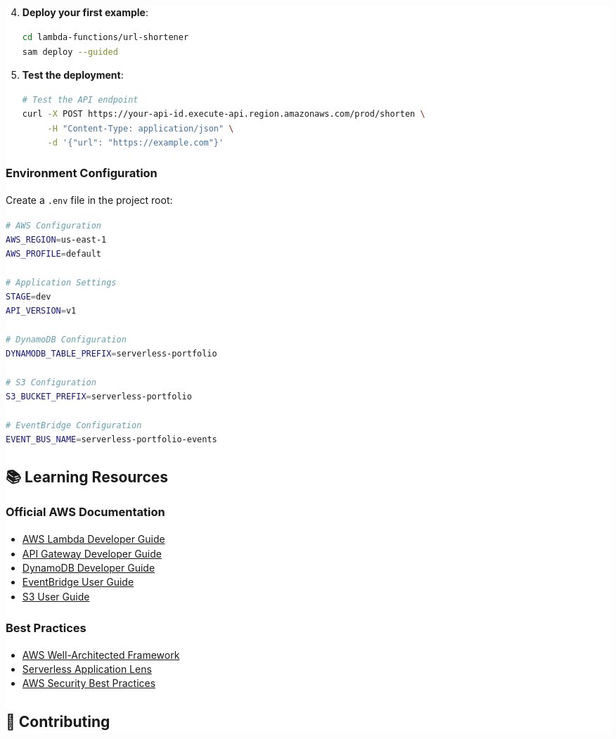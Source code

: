 4. **Deploy your first example**:
   ```bash
   cd lambda-functions/url-shortener
   sam deploy --guided
   ```

5. **Test the deployment**:
   ```bash
   # Test the API endpoint
   curl -X POST https://your-api-id.execute-api.region.amazonaws.com/prod/shorten \
        -H "Content-Type: application/json" \
        -d '{"url": "https://example.com"}'
   ```

### Environment Configuration

Create a `.env` file in the project root:

```bash
# AWS Configuration
AWS_REGION=us-east-1
AWS_PROFILE=default

# Application Settings
STAGE=dev
API_VERSION=v1

# DynamoDB Configuration
DYNAMODB_TABLE_PREFIX=serverless-portfolio

# S3 Configuration
S3_BUCKET_PREFIX=serverless-portfolio

# EventBridge Configuration
EVENT_BUS_NAME=serverless-portfolio-events
```

## 📚 Learning Resources

### Official AWS Documentation
- [AWS Lambda Developer Guide](https://docs.aws.amazon.com/lambda/)
- [API Gateway Developer Guide](https://docs.aws.amazon.com/apigateway/)
- [DynamoDB Developer Guide](https://docs.aws.amazon.com/dynamodb/)
- [EventBridge User Guide](https://docs.aws.amazon.com/eventbridge/)
- [S3 User Guide](https://docs.aws.amazon.com/s3/)

### Best Practices
- [AWS Well-Architected Framework](https://aws.amazon.com/architecture/well-architected/)
- [Serverless Application Lens](https://docs.aws.amazon.com/wellarchitected/latest/serverless-applications-lens/)
- [AWS Security Best Practices](https://aws.amazon.com/security/security-learning/)

## 🤝 Contributing
